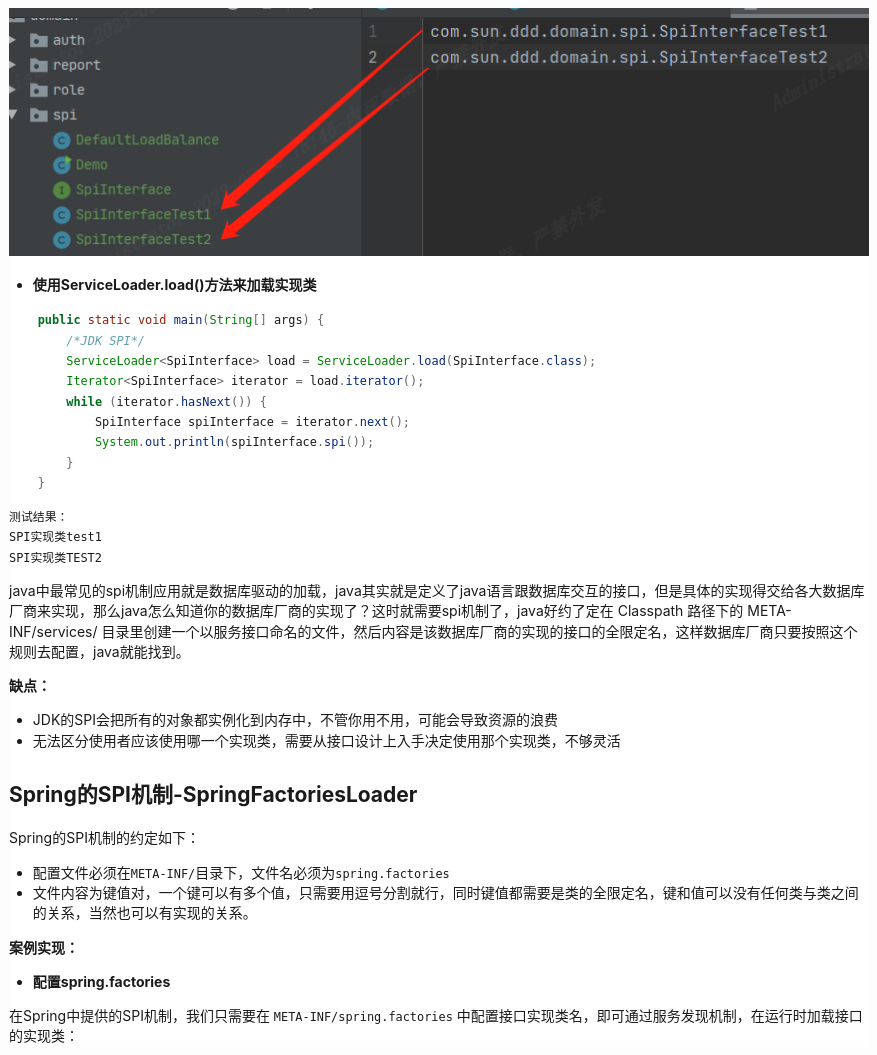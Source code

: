 ![image-20230510184708603](../../..\assets\img\spi-02.png)

- **使用ServiceLoader.load()方法来加载实现类**

```java
    public static void main(String[] args) {
        /*JDK SPI*/
        ServiceLoader<SpiInterface> load = ServiceLoader.load(SpiInterface.class);
        Iterator<SpiInterface> iterator = load.iterator();
        while (iterator.hasNext()) {
            SpiInterface spiInterface = iterator.next();
            System.out.println(spiInterface.spi());
        }
    }
```

```java
测试结果：
SPI实现类test1
SPI实现类TEST2
```

java中最常见的spi机制应用就是数据库驱动的加载，java其实就是定义了java语言跟数据库交互的接口，但是具体的实现得交给各大数据库厂商来实现，那么java怎么知道你的数据库厂商的实现了？这时就需要spi机制了，java好约了定在 Classpath 路径下的 META-INF/services/ 目录里创建一个以服务接口命名的文件，然后内容是该数据库厂商的实现的接口的全限定名，这样数据库厂商只要按照这个规则去配置，java就能找到。

**缺点：**

- JDK的SPI会把所有的对象都实例化到内存中，不管你用不用，可能会导致资源的浪费
- 无法区分使用者应该使用哪一个实现类，需要从接口设计上入手决定使用那个实现类，不够灵活

## Spring的SPI机制-SpringFactoriesLoader

Spring的SPI机制的约定如下：

- 配置文件必须在`META-INF/`目录下，文件名必须为`spring.factories`
- 文件内容为键值对，一个键可以有多个值，只需要用逗号分割就行，同时键值都需要是类的全限定名，键和值可以没有任何类与类之间的关系，当然也可以有实现的关系。

**案例实现：**

- **配置spring.factories**

在Spring中提供的SPI机制，我们只需要在 `META-INF/spring.factories` 中配置接口实现类名，即可通过服务发现机制，在运行时加载接口的实现类：
